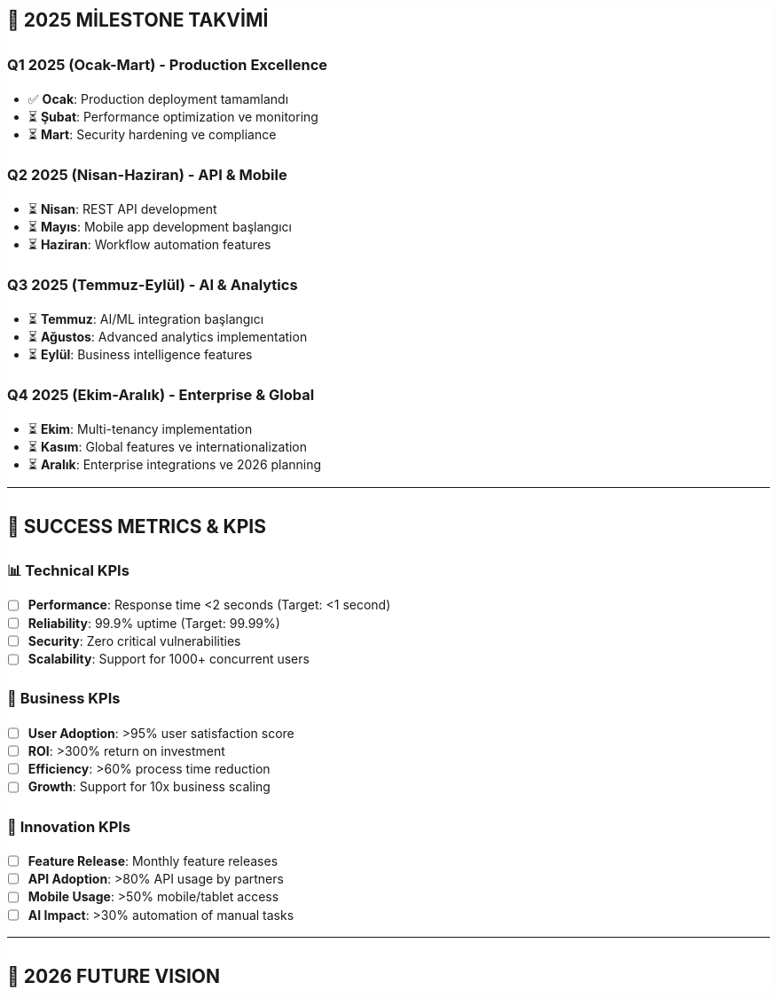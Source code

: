 
## 📅 **2025 MİLESTONE TAKVİMİ**

### **Q1 2025 (Ocak-Mart) - Production Excellence**
- ✅ **Ocak**: Production deployment tamamlandı
- ⏳ **Şubat**: Performance optimization ve monitoring
- ⏳ **Mart**: Security hardening ve compliance

### **Q2 2025 (Nisan-Haziran) - API & Mobile**
- ⏳ **Nisan**: REST API development
- ⏳ **Mayıs**: Mobile app development başlangıcı
- ⏳ **Haziran**: Workflow automation features

### **Q3 2025 (Temmuz-Eylül) - AI & Analytics**
- ⏳ **Temmuz**: AI/ML integration başlangıcı
- ⏳ **Ağustos**: Advanced analytics implementation
- ⏳ **Eylül**: Business intelligence features

### **Q4 2025 (Ekim-Aralık) - Enterprise & Global**
- ⏳ **Ekim**: Multi-tenancy implementation
- ⏳ **Kasım**: Global features ve internationalization
- ⏳ **Aralık**: Enterprise integrations ve 2026 planning

---

## 🎯 **SUCCESS METRICS & KPIS**

### 📊 **Technical KPIs**
- [ ] **Performance**: Response time <2 seconds (Target: <1 second)
- [ ] **Reliability**: 99.9% uptime (Target: 99.99%)
- [ ] **Security**: Zero critical vulnerabilities
- [ ] **Scalability**: Support for 1000+ concurrent users

### 💼 **Business KPIs**
- [ ] **User Adoption**: >95% user satisfaction score
- [ ] **ROI**: >300% return on investment
- [ ] **Efficiency**: >60% process time reduction
- [ ] **Growth**: Support for 10x business scaling

### 🌟 **Innovation KPIs**
- [ ] **Feature Release**: Monthly feature releases
- [ ] **API Adoption**: >80% API usage by partners
- [ ] **Mobile Usage**: >50% mobile/tablet access
- [ ] **AI Impact**: >30% automation of manual tasks

---

## 🚀 **2026 FUTURE VISION**
